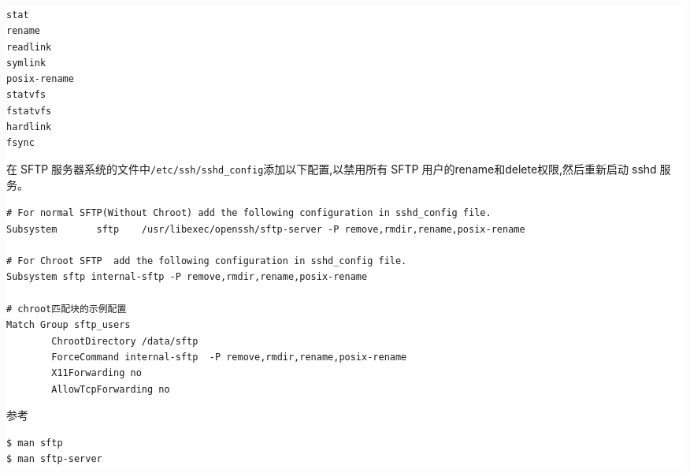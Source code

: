 ```shell
stat
rename
readlink
symlink
posix-rename
statvfs
fstatvfs
hardlink
fsync
```

在 SFTP 服务器系统的文件中`/etc/ssh/sshd_config`添加以下配置,以禁用所有 SFTP 用户的rename和delete权限,然后重新启动 sshd 服务。

```shell
# For normal SFTP(Without Chroot) add the following configuration in sshd_config file. 
Subsystem       sftp    /usr/libexec/openssh/sftp-server -P remove,rmdir,rename,posix-rename

# For Chroot SFTP  add the following configuration in sshd_config file.
Subsystem sftp internal-sftp -P remove,rmdir,rename,posix-rename

# chroot匹配块的示例配置
Match Group sftp_users
        ChrootDirectory /data/sftp
        ForceCommand internal-sftp  -P remove,rmdir,rename,posix-rename
        X11Forwarding no
        AllowTcpForwarding no
```

参考
```shell
$ man sftp
$ man sftp-server
```


